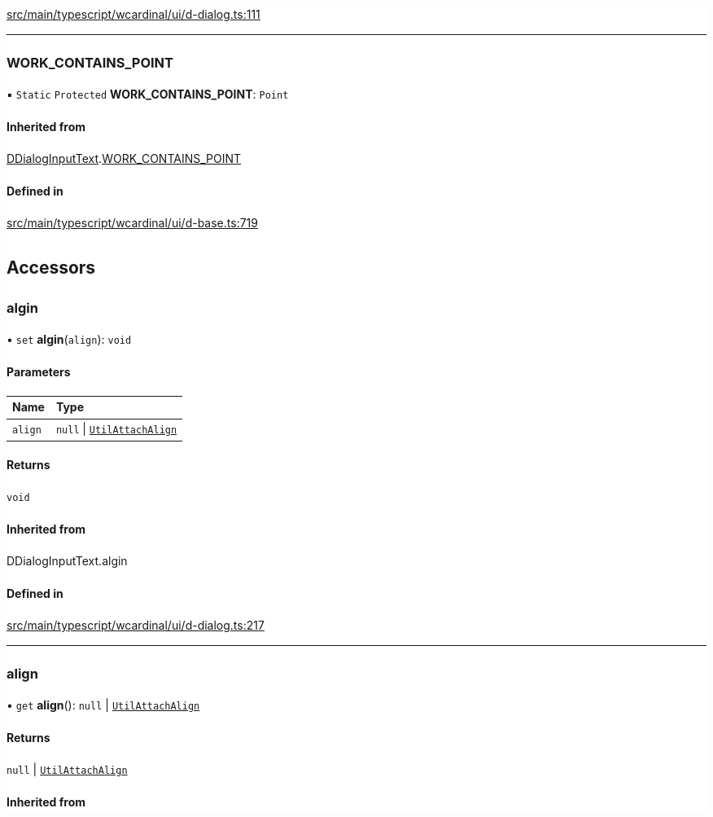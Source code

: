 [src/main/typescript/wcardinal/ui/d-dialog.ts:111](https://github.com/winter-cardinal/winter-cardinal-ui/blob/v0.167.0/src/main/typescript/wcardinal/ui/d-dialog.ts#L111)

___

### WORK\_CONTAINS\_POINT

▪ `Static` `Protected` **WORK\_CONTAINS\_POINT**: `Point`

#### Inherited from

[DDialogInputText](DDialogInputText.md).[WORK_CONTAINS_POINT](DDialogInputText.md#work_contains_point)

#### Defined in

[src/main/typescript/wcardinal/ui/d-base.ts:719](https://github.com/winter-cardinal/winter-cardinal-ui/blob/v0.167.0/src/main/typescript/wcardinal/ui/d-base.ts#L719)

## Accessors

### algin

• `set` **algin**(`align`): `void`

#### Parameters

| Name | Type |
| :------ | :------ |
| `align` | ``null`` \| [`UtilAttachAlign`](../index.md#utilattachalign) |

#### Returns

`void`

#### Inherited from

DDialogInputText.algin

#### Defined in

[src/main/typescript/wcardinal/ui/d-dialog.ts:217](https://github.com/winter-cardinal/winter-cardinal-ui/blob/v0.167.0/src/main/typescript/wcardinal/ui/d-dialog.ts#L217)

___

### align

• `get` **align**(): ``null`` \| [`UtilAttachAlign`](../index.md#utilattachalign)

#### Returns

``null`` \| [`UtilAttachAlign`](../index.md#utilattachalign)

#### Inherited from
